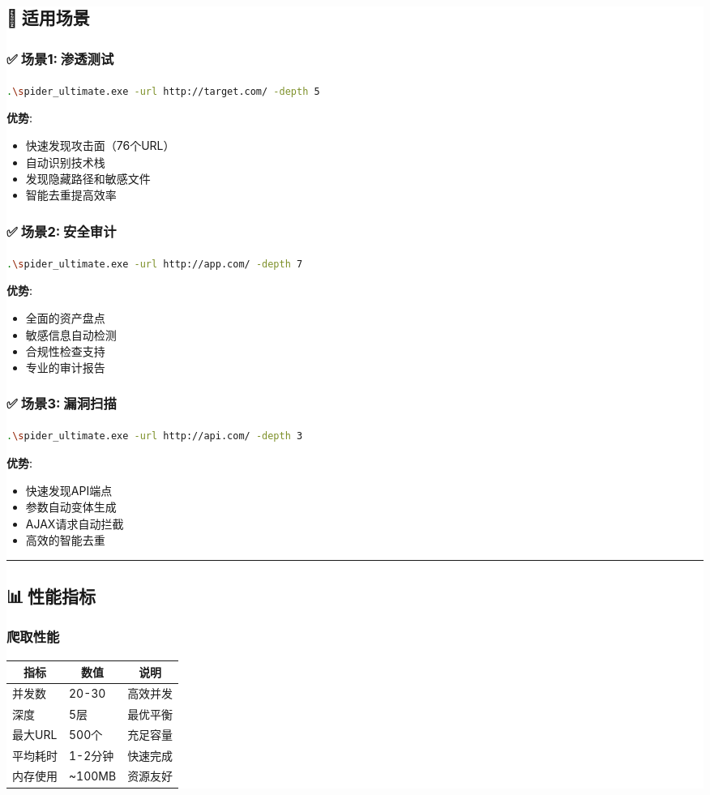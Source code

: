 
## 🎯 适用场景

### ✅ 场景1: 渗透测试

```bash
.\spider_ultimate.exe -url http://target.com/ -depth 5
```

**优势**:
- 快速发现攻击面（76个URL）
- 自动识别技术栈
- 发现隐藏路径和敏感文件
- 智能去重提高效率

### ✅ 场景2: 安全审计

```bash
.\spider_ultimate.exe -url http://app.com/ -depth 7
```

**优势**:
- 全面的资产盘点
- 敏感信息自动检测
- 合规性检查支持
- 专业的审计报告

### ✅ 场景3: 漏洞扫描

```bash
.\spider_ultimate.exe -url http://api.com/ -depth 3
```

**优势**:
- 快速发现API端点
- 参数自动变体生成
- AJAX请求自动拦截
- 高效的智能去重

---

## 📊 性能指标

### 爬取性能

| 指标 | 数值 | 说明 |
|------|------|------|
| 并发数 | 20-30 | 高效并发 |
| 深度 | 5层 | 最优平衡 |
| 最大URL | 500个 | 充足容量 |
| 平均耗时 | 1-2分钟 | 快速完成 |
| 内存使用 | ~100MB | 资源友好 |
